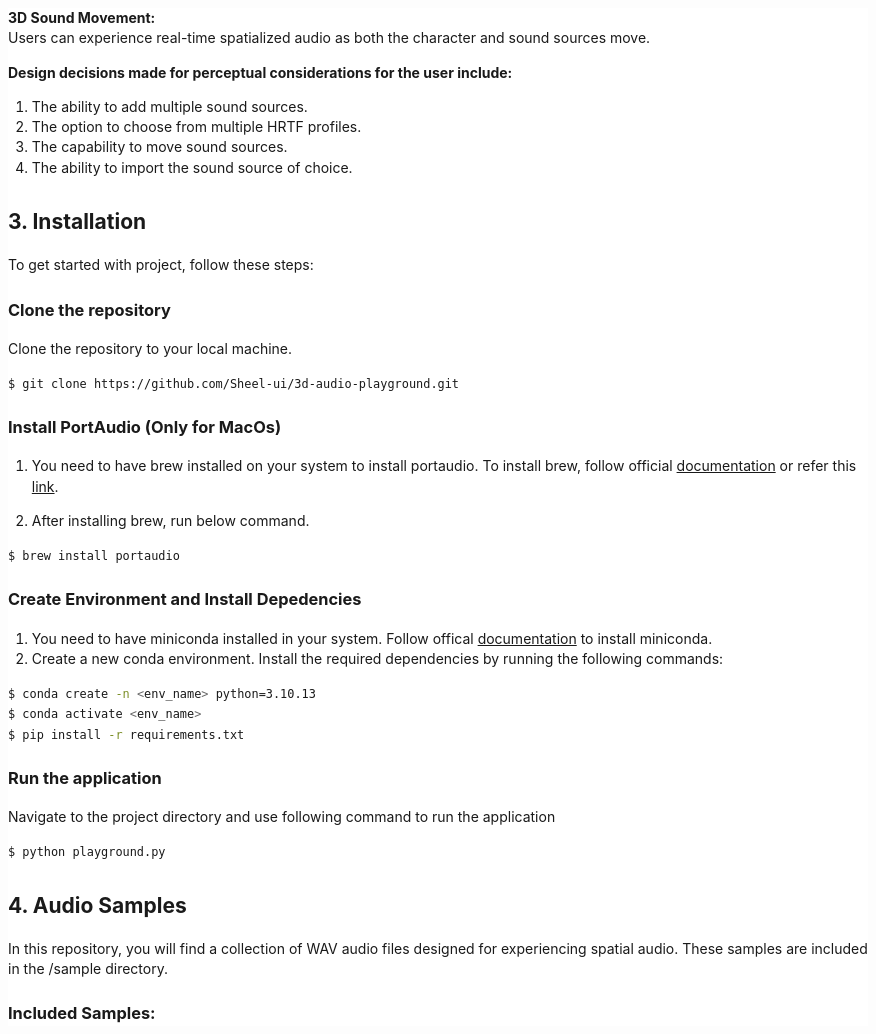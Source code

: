 **3D Sound Movement:**  
Users can experience real-time spatialized audio as both the character and sound sources move.

**Design decisions made for perceptual considerations for the user include:**
1. The ability to add multiple sound sources.
2. The option to choose from multiple HRTF profiles.
3. The capability to move sound sources.
4. The ability to import the sound source of choice.


## 3. Installation
To get started with project, follow these steps:

### Clone the repository 
Clone the repository to your local machine.
```bash
$ git clone https://github.com/Sheel-ui/3d-audio-playground.git
```

### Install PortAudio (Only for MacOs) 
1. You need to have brew installed on your system to install portaudio. To install brew, follow official [documentation](https://docs.brew.sh/Installation) or refer this [link](https://stackoverflow.com/questions/66666134/how-to-install-homebrew-on-m1-mac).

2. After installing brew, run below command.
```bash
$ brew install portaudio
```

### Create Environment and Install Depedencies
1. You need to have miniconda installed in your system. Follow offical [documentation](https://docs.anaconda.com/free/miniconda/miniconda-install/) to install miniconda.
2. Create a new conda environment. Install the required dependencies by running the following commands:
```bash
$ conda create -n <env_name> python=3.10.13
$ conda activate <env_name>
$ pip install -r requirements.txt
```

### Run the application
Navigate to the project directory and use following command to run the application
```bash
$ python playground.py
```

## 4. Audio Samples

In this repository, you will find a collection of WAV audio files designed for experiencing spatial audio. These samples are included in the /sample directory.

### Included Samples:
